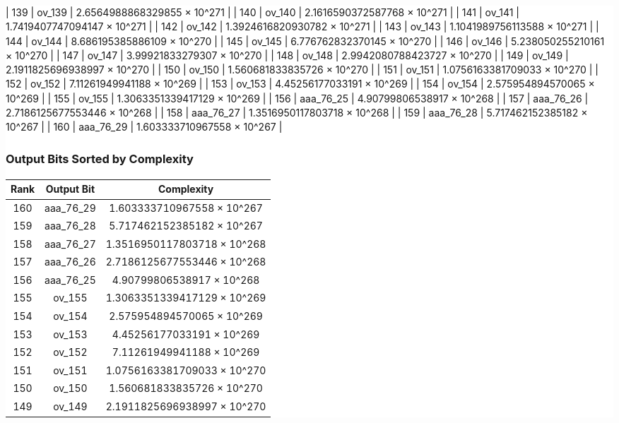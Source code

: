 | 139 | ov_139 | 2.6564988868329855 × 10^271 |
| 140 | ov_140 | 2.1616590372587768 × 10^271 |
| 141 | ov_141 | 1.7419407747094147 × 10^271 |
| 142 | ov_142 | 1.3924616820930782 × 10^271 |
| 143 | ov_143 | 1.1041989756113588 × 10^271 |
| 144 | ov_144 | 8.686195385886109 × 10^270 |
| 145 | ov_145 | 6.776762832370145 × 10^270 |
| 146 | ov_146 | 5.238050255210161 × 10^270 |
| 147 | ov_147 | 3.99921833279307 × 10^270 |
| 148 | ov_148 | 2.9942080788423727 × 10^270 |
| 149 | ov_149 | 2.1911825696938997 × 10^270 |
| 150 | ov_150 | 1.560681833835726 × 10^270 |
| 151 | ov_151 | 1.0756163381709033 × 10^270 |
| 152 | ov_152 | 7.11261949941188 × 10^269 |
| 153 | ov_153 | 4.45256177033191 × 10^269 |
| 154 | ov_154 | 2.575954894570065 × 10^269 |
| 155 | ov_155 | 1.3063351339417129 × 10^269 |
| 156 | aaa_76_25 | 4.90799806538917 × 10^268 |
| 157 | aaa_76_26 | 2.7186125677553446 × 10^268 |
| 158 | aaa_76_27 | 1.3516950117803718 × 10^268 |
| 159 | aaa_76_28 | 5.717462152385182 × 10^267 |
| 160 | aaa_76_29 | 1.603333710967558 × 10^267 |

### Output Bits Sorted by Complexity

| Rank | Output Bit | Complexity |
|:----:|:----------:|:----------:|
| 160 | aaa_76_29 | 1.603333710967558 × 10^267 |
| 159 | aaa_76_28 | 5.717462152385182 × 10^267 |
| 158 | aaa_76_27 | 1.3516950117803718 × 10^268 |
| 157 | aaa_76_26 | 2.7186125677553446 × 10^268 |
| 156 | aaa_76_25 | 4.90799806538917 × 10^268 |
| 155 | ov_155 | 1.3063351339417129 × 10^269 |
| 154 | ov_154 | 2.575954894570065 × 10^269 |
| 153 | ov_153 | 4.45256177033191 × 10^269 |
| 152 | ov_152 | 7.11261949941188 × 10^269 |
| 151 | ov_151 | 1.0756163381709033 × 10^270 |
| 150 | ov_150 | 1.560681833835726 × 10^270 |
| 149 | ov_149 | 2.1911825696938997 × 10^270 |